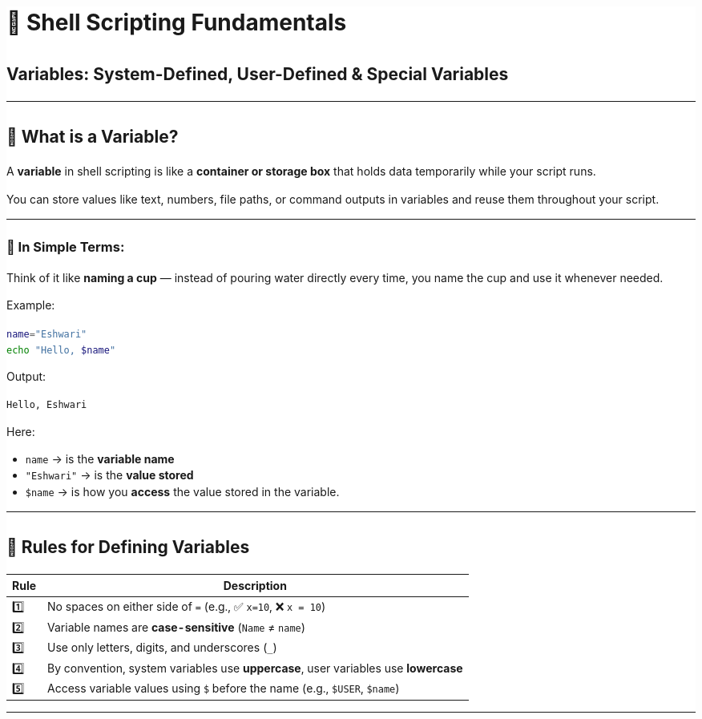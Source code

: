 
# 🐚 Shell Scripting Fundamentals  
## Variables: System-Defined, User-Defined & Special Variables

---

## 🧠 What is a Variable?

A **variable** in shell scripting is like a **container or storage box** that holds data temporarily while your script runs.  

You can store values like text, numbers, file paths, or command outputs in variables and reuse them throughout your script.

---

### 💬 In Simple Terms:

Think of it like **naming a cup** — instead of pouring water directly every time, you name the cup and use it whenever needed.  

Example:
```bash
name="Eshwari"
echo "Hello, $name"
```
Output:
```
Hello, Eshwari
```

Here:
- `name` → is the **variable name**
- `"Eshwari"` → is the **value stored**
- `$name` → is how you **access** the value stored in the variable.

---

## 🧩 Rules for Defining Variables

| Rule | Description |
|------|--------------|
| 1️⃣ | No spaces on either side of `=` (e.g., ✅ `x=10`, ❌ `x = 10`) |
| 2️⃣ | Variable names are **case-sensitive** (`Name` ≠ `name`) |
| 3️⃣ | Use only letters, digits, and underscores (`_`) |
| 4️⃣ | By convention, system variables use **uppercase**, user variables use **lowercase** |
| 5️⃣ | Access variable values using `$` before the name (e.g., `$USER`, `$name`) |

---